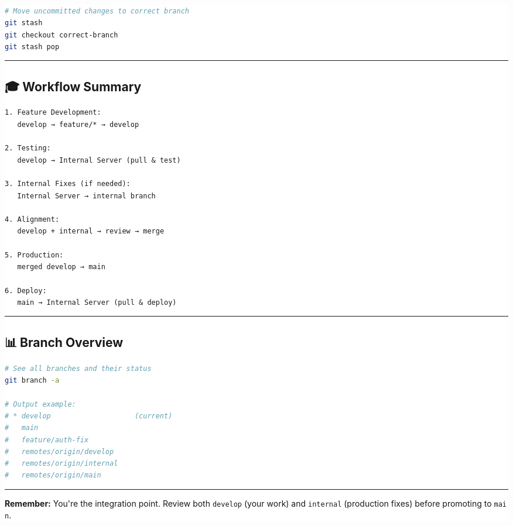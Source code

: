 ```bash
# Move uncommitted changes to correct branch
git stash
git checkout correct-branch
git stash pop
```

---

## 🎓 Workflow Summary

```
1. Feature Development:
   develop → feature/* → develop

2. Testing:
   develop → Internal Server (pull & test)

3. Internal Fixes (if needed):
   Internal Server → internal branch

4. Alignment:
   develop + internal → review → merge

5. Production:
   merged develop → main

6. Deploy:
   main → Internal Server (pull & deploy)
```

---

## 📊 Branch Overview

```bash
# See all branches and their status
git branch -a

# Output example:
# * develop                    (current)
#   main
#   feature/auth-fix
#   remotes/origin/develop
#   remotes/origin/internal
#   remotes/origin/main
```

---

**Remember:** You're the integration point. Review both `develop` (your work) and `internal` (production fixes) before promoting to `main`.
